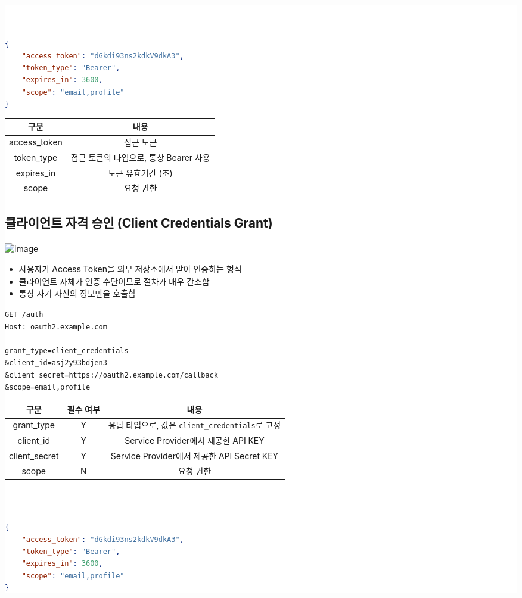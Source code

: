 <br />
<br />

``` json
{
    "access_token": "dGkdi93ns2kdkV9dkA3",
    "token_type": "Bearer",
    "expires_in": 3600,
    "scope": "email,profile"
}
```

|     구분     |                  내용                  |
| :----------: | :------------------------------------: |
| access_token |               접근 토큰                |
|  token_type  | 접근 토큰의 타입으로, 통상 Bearer 사용 |
|  expires_in  |           토큰 유효기간 (초)           |
|    scope     |               요청 권한                |

## 클라이언트 자격 승인 (Client Credentials Grant)

![image](https://user-images.githubusercontent.com/50317129/137179894-94e8f974-27cd-44b1-9c36-5e1d3dc69377.png)

* 사용자가 Access Token을 외부 저장소에서 받아 인증하는 형식
* 클라이언트 자체가 인증 수단이므로 절차가 매우 간소함
* 통상 자기 자신의 정보만을 호출함

``` input
GET /auth
Host: oauth2.example.com

grant_type=client_credentials
&client_id=asj2y93bdjen3
&client_secret=https://oauth2.example.com/callback
&scope=email,profile
```

|     구분      |           필수 여부            |                      내용                       |
| :-----------: | :----------------------------: | :---------------------------------------------: |
|  grant_type   | <span class="red-400">Y</span> | 응답 타입으로, 값은 `client_credentials`로 고정 |
|   client_id   | <span class="red-400">Y</span> |       Service Provider에서 제공한 API KEY       |
| client_secret | <span class="red-400">Y</span> |   Service Provider에서 제공한 API Secret KEY    |
|     scope     |               N                |                    요청 권한                    |

<br />
<br />

``` json
{
    "access_token": "dGkdi93ns2kdkV9dkA3",
    "token_type": "Bearer",
    "expires_in": 3600,
	"scope": "email,profile"
}
```
